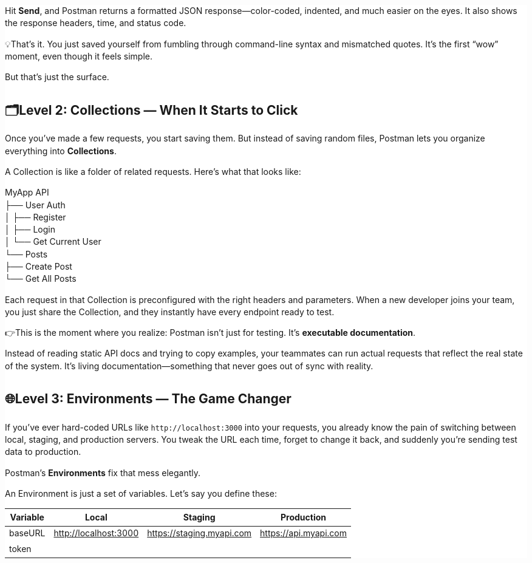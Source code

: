 <p>Hit <strong>Send</strong>, and Postman returns a formatted JSON response—color-coded, indented, and much easier on the eyes. It also shows the response headers, time, and status code.</p>

<p>💡That’s it. You just saved yourself from fumbling through command-line syntax and mismatched quotes. It’s the first “wow” moment, even though it feels simple.</p>

<p>But that’s just the surface.</p>

<h2>
  
  
  🗂️Level 2: Collections — When It Starts to Click
</h2>

<p>Once you’ve made a few requests, you start saving them. But instead of saving random files, Postman lets you organize everything into <strong>Collections</strong>.</p>

<p>A Collection is like a folder of related requests. Here’s what that looks like:</p>

<p>MyApp API<br>
 ├── User Auth<br>
 │    ├── Register<br>
 │    ├── Login<br>
 │    └── Get Current User<br>
 └── Posts<br>
      ├── Create Post<br>
      └── Get All Posts</p>

<p>Each request in that Collection is preconfigured with the right headers and parameters. When a new developer joins your team, you just share the Collection, and they instantly have every endpoint ready to test.</p>

<p>👉This is the moment where you realize: Postman isn’t just for testing. It’s <strong>executable documentation</strong>.</p>

<p>Instead of reading static API docs and trying to copy examples, your teammates can run actual requests that reflect the real state of the system. It’s living documentation—something that never goes out of sync with reality.</p>
<h2>
  
  
  🌐Level 3: Environments — The Game Changer
</h2>

<p>If you’ve ever hard-coded URLs like <code>http://localhost:3000</code> into your requests, you already know the pain of switching between local, staging, and production servers. You tweak the URL each time, forget to change it back, and suddenly you’re sending test data to production.</p>

<p>Postman’s <strong>Environments</strong> fix that mess elegantly.</p>

<p>An Environment is just a set of variables. Let’s say you define these:</p>

<div class="table-wrapper-paragraph"><table>
<thead>
<tr>
<th>Variable</th>
<th>Local</th>
<th>Staging</th>
<th>Production</th>
</tr>
</thead>
<tbody>
<tr>
<td>baseURL</td>
<td><a href="http://localhost:3000" rel="noopener noreferrer">http://localhost:3000</a></td>
<td><a href="https://staging.myapi.com" rel="noopener noreferrer">https://staging.myapi.com</a></td>
<td><a href="https://api.myapi.com" rel="noopener noreferrer">https://api.myapi.com</a></td>
</tr>
<tr>
<td>token</td>